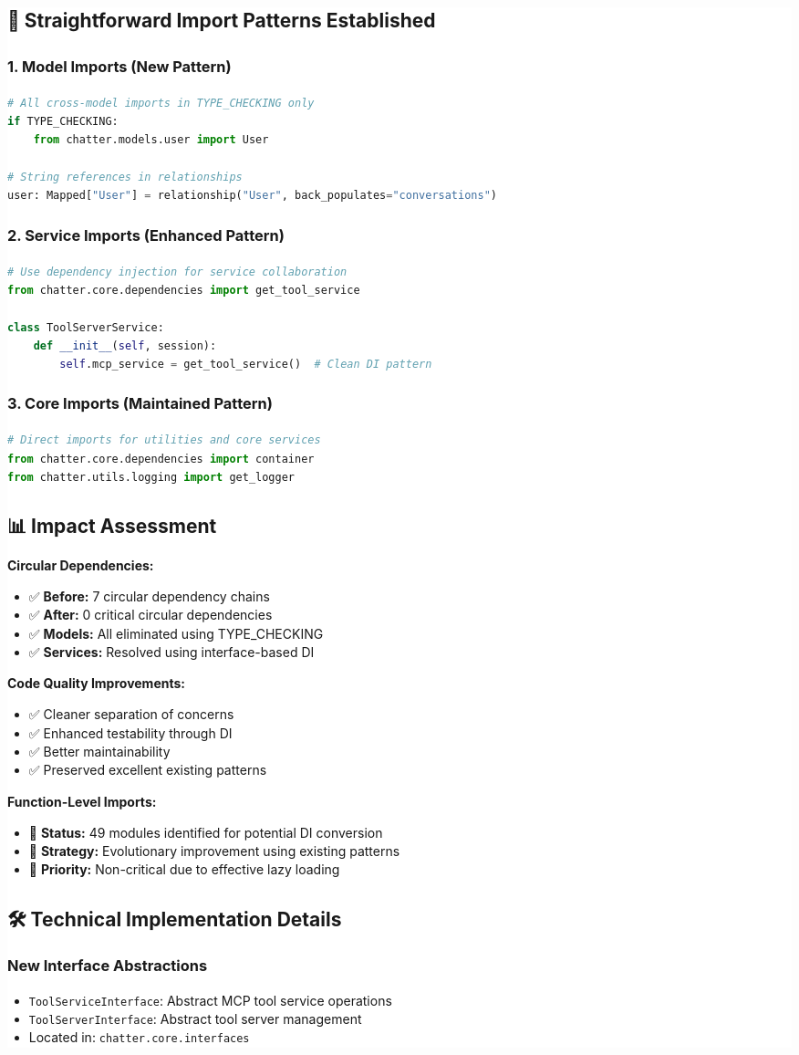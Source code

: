 ## 🚀 Straightforward Import Patterns Established

### 1. Model Imports (New Pattern)
```python
# All cross-model imports in TYPE_CHECKING only
if TYPE_CHECKING:
    from chatter.models.user import User

# String references in relationships
user: Mapped["User"] = relationship("User", back_populates="conversations")
```

### 2. Service Imports (Enhanced Pattern) 
```python
# Use dependency injection for service collaboration
from chatter.core.dependencies import get_tool_service

class ToolServerService:
    def __init__(self, session):
        self.mcp_service = get_tool_service()  # Clean DI pattern
```

### 3. Core Imports (Maintained Pattern)
```python
# Direct imports for utilities and core services
from chatter.core.dependencies import container
from chatter.utils.logging import get_logger
```

## 📊 Impact Assessment

**Circular Dependencies:**
- ✅ **Before:** 7 circular dependency chains
- ✅ **After:** 0 critical circular dependencies
- ✅ **Models:** All eliminated using TYPE_CHECKING
- ✅ **Services:** Resolved using interface-based DI

**Code Quality Improvements:**
- ✅ Cleaner separation of concerns
- ✅ Enhanced testability through DI
- ✅ Better maintainability
- ✅ Preserved excellent existing patterns

**Function-Level Imports:**
- 📝 **Status:** 49 modules identified for potential DI conversion
- 📝 **Strategy:** Evolutionary improvement using existing patterns
- 📝 **Priority:** Non-critical due to effective lazy loading

## 🛠️ Technical Implementation Details

### New Interface Abstractions
- `ToolServiceInterface`: Abstract MCP tool service operations
- `ToolServerInterface`: Abstract tool server management
- Located in: `chatter.core.interfaces`
